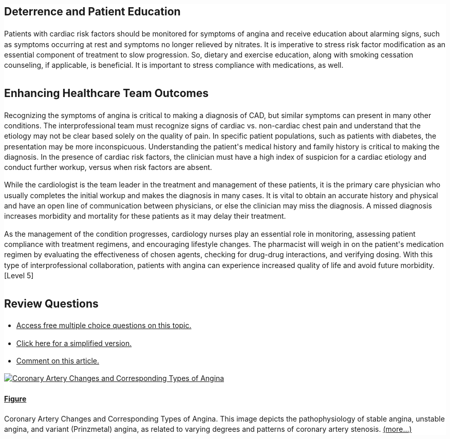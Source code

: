 ## Deterrence and Patient Education

Patients with cardiac risk factors should be monitored for symptoms of angina and receive education about alarming signs, such as symptoms occurring at rest and symptoms no longer relieved by nitrates. It is imperative to stress risk factor modification as an essential component of treatment to slow progression. So, dietary and exercise education, along with smoking cessation counseling, if applicable, is beneficial. It is important to stress compliance with medications, as well.

## Enhancing Healthcare Team Outcomes

Recognizing the symptoms of angina is critical to making a diagnosis of CAD, but similar symptoms can present in many other conditions. The interprofessional team must recognize signs of cardiac vs. non-cardiac chest pain and understand that the etiology may not be clear based solely on the quality of pain. In specific patient populations, such as patients with diabetes, the presentation may be more inconspicuous. Understanding the patient's medical history and family history is critical to making the diagnosis. In the presence of cardiac risk factors, the clinician must have a high index of suspicion for a cardiac etiology and conduct further workup, versus when risk factors are absent.

While the cardiologist is the team leader in the treatment and management of these patients, it is the primary care physician who usually completes the initial workup and makes the diagnosis in many cases. It is vital to obtain an accurate history and physical and have an open line of communication between physicians, or else the clinician may miss the diagnosis. A missed diagnosis increases morbidity and mortality for these patients as it may delay their treatment.

As the management of the condition progresses, cardiology nurses play an essential role in monitoring, assessing patient compliance with treatment regimens, and encouraging lifestyle changes. The pharmacist will weigh in on the patient's medication regimen by evaluating the effectiveness of chosen agents, checking for drug-drug interactions, and verifying dosing. With this type of interprofessional collaboration, patients with angina can experience increased quality of life and avoid future morbidity. [Level 5]

## Review Questions

- [Access free multiple choice questions on this topic.](https://www.statpearls.com/account/trialuserreg/?articleid=17555&utm_source=pubmed&utm_campaign=reviews&utm_content=17555)

- [Click here for a simplified version.](https://mdsearchlight.com/heart-health/angina/?utm_source=pubmedlink&utm_campaign=MDS&utm_content=17555)

- [Comment on this article.](https://www.statpearls.com/articlelibrary/commentarticle/17555/?utm_source=pubmed&utm_campaign=comments&utm_content=17555)

[![Coronary Artery Changes and Corresponding Types of Angina](/books/NBK557672/bin/Angina.gif)](/books/NBK557672/figure/article-17555.image.f1/?report=objectonly "Figure")

#### [Figure](/books/NBK557672/figure/article-17555.image.f1/?report=objectonly)

Coronary Artery Changes and Corresponding Types of Angina. This image depicts the pathophysiology of stable angina, unstable angina, and variant (Prinzmetal) angina, as related to varying degrees and patterns of coronary artery stenosis. [(more...)](/books/NBK557672/figure/article-17555.image.f1/?report=objectonly)
